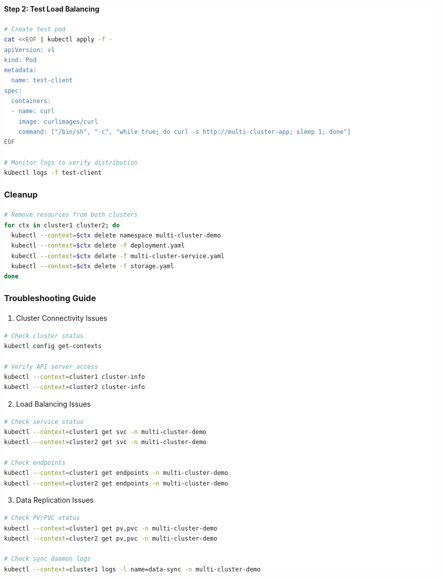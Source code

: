 #### Step 2: Test Load Balancing
```bash
# Create test pod
cat <<EOF | kubectl apply -f -
apiVersion: v1
kind: Pod
metadata:
  name: test-client
spec:
  containers:
  - name: curl
    image: curlimages/curl
    command: ["/bin/sh", "-c", "while true; do curl -s http://multi-cluster-app; sleep 1; done"]
EOF

# Monitor logs to verify distribution
kubectl logs -f test-client
```

### Cleanup
```bash
# Remove resources from both clusters
for ctx in cluster1 cluster2; do
  kubectl --context=$ctx delete namespace multi-cluster-demo
  kubectl --context=$ctx delete -f deployment.yaml
  kubectl --context=$ctx delete -f multi-cluster-service.yaml
  kubectl --context=$ctx delete -f storage.yaml
done
```

### Troubleshooting Guide

1. Cluster Connectivity Issues
```bash
# Check cluster status
kubectl config get-contexts

# Verify API server access
kubectl --context=cluster1 cluster-info
kubectl --context=cluster2 cluster-info
```

2. Load Balancing Issues
```bash
# Check service status
kubectl --context=cluster1 get svc -n multi-cluster-demo
kubectl --context=cluster2 get svc -n multi-cluster-demo

# Check endpoints
kubectl --context=cluster1 get endpoints -n multi-cluster-demo
kubectl --context=cluster2 get endpoints -n multi-cluster-demo
```

3. Data Replication Issues
```bash
# Check PV/PVC status
kubectl --context=cluster1 get pv,pvc -n multi-cluster-demo
kubectl --context=cluster2 get pv,pvc -n multi-cluster-demo

# Check sync daemon logs
kubectl --context=cluster1 logs -l name=data-sync -n multi-cluster-demo
```

